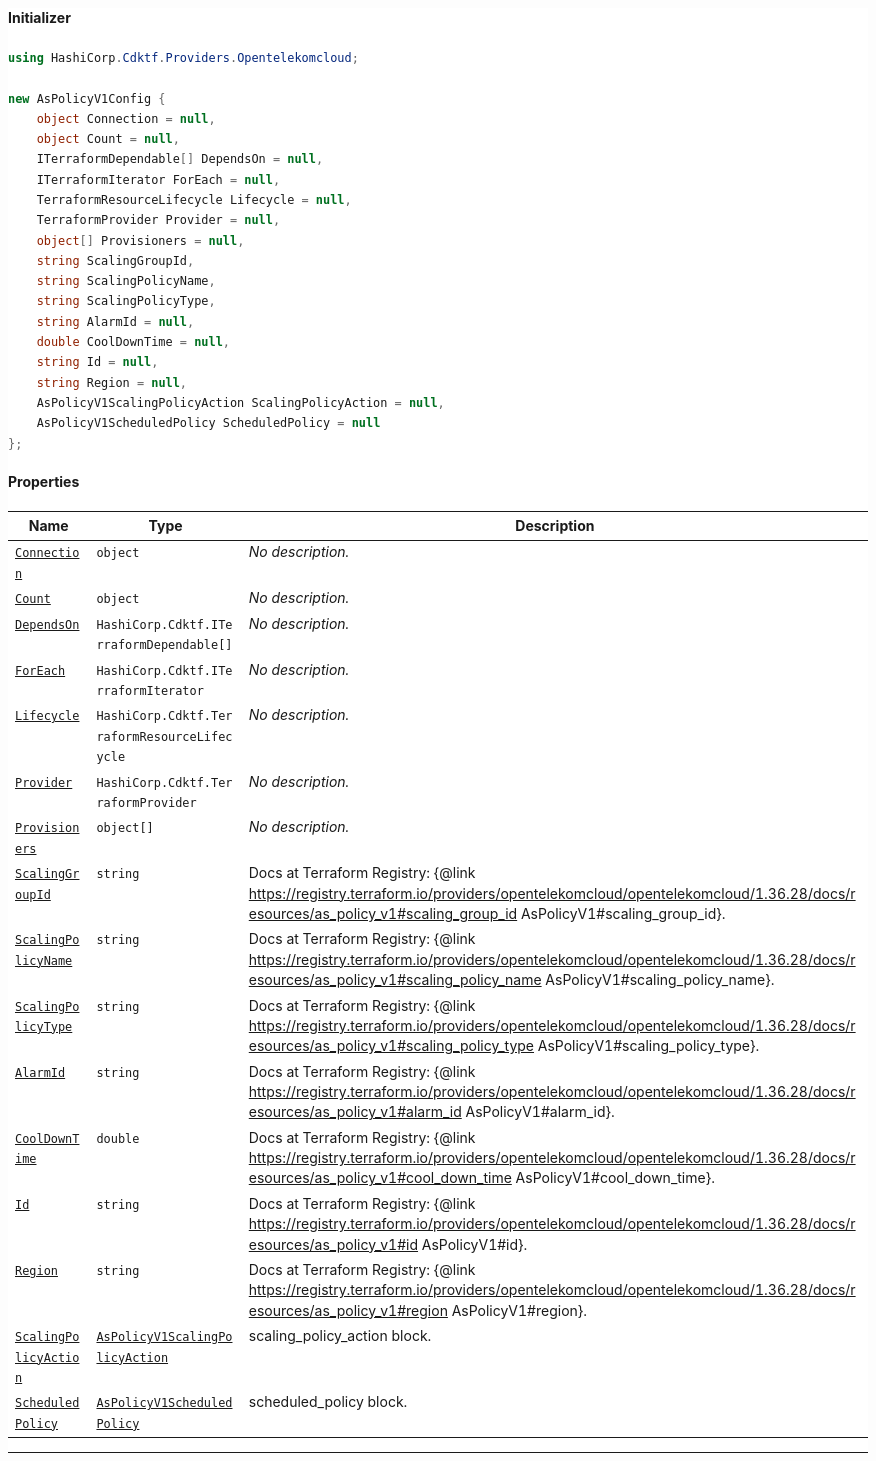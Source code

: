 #### Initializer <a name="Initializer" id="@cdktf/provider-opentelekomcloud.asPolicyV1.AsPolicyV1Config.Initializer"></a>

```csharp
using HashiCorp.Cdktf.Providers.Opentelekomcloud;

new AsPolicyV1Config {
    object Connection = null,
    object Count = null,
    ITerraformDependable[] DependsOn = null,
    ITerraformIterator ForEach = null,
    TerraformResourceLifecycle Lifecycle = null,
    TerraformProvider Provider = null,
    object[] Provisioners = null,
    string ScalingGroupId,
    string ScalingPolicyName,
    string ScalingPolicyType,
    string AlarmId = null,
    double CoolDownTime = null,
    string Id = null,
    string Region = null,
    AsPolicyV1ScalingPolicyAction ScalingPolicyAction = null,
    AsPolicyV1ScheduledPolicy ScheduledPolicy = null
};
```

#### Properties <a name="Properties" id="Properties"></a>

| **Name** | **Type** | **Description** |
| --- | --- | --- |
| <code><a href="#@cdktf/provider-opentelekomcloud.asPolicyV1.AsPolicyV1Config.property.connection">Connection</a></code> | <code>object</code> | *No description.* |
| <code><a href="#@cdktf/provider-opentelekomcloud.asPolicyV1.AsPolicyV1Config.property.count">Count</a></code> | <code>object</code> | *No description.* |
| <code><a href="#@cdktf/provider-opentelekomcloud.asPolicyV1.AsPolicyV1Config.property.dependsOn">DependsOn</a></code> | <code>HashiCorp.Cdktf.ITerraformDependable[]</code> | *No description.* |
| <code><a href="#@cdktf/provider-opentelekomcloud.asPolicyV1.AsPolicyV1Config.property.forEach">ForEach</a></code> | <code>HashiCorp.Cdktf.ITerraformIterator</code> | *No description.* |
| <code><a href="#@cdktf/provider-opentelekomcloud.asPolicyV1.AsPolicyV1Config.property.lifecycle">Lifecycle</a></code> | <code>HashiCorp.Cdktf.TerraformResourceLifecycle</code> | *No description.* |
| <code><a href="#@cdktf/provider-opentelekomcloud.asPolicyV1.AsPolicyV1Config.property.provider">Provider</a></code> | <code>HashiCorp.Cdktf.TerraformProvider</code> | *No description.* |
| <code><a href="#@cdktf/provider-opentelekomcloud.asPolicyV1.AsPolicyV1Config.property.provisioners">Provisioners</a></code> | <code>object[]</code> | *No description.* |
| <code><a href="#@cdktf/provider-opentelekomcloud.asPolicyV1.AsPolicyV1Config.property.scalingGroupId">ScalingGroupId</a></code> | <code>string</code> | Docs at Terraform Registry: {@link https://registry.terraform.io/providers/opentelekomcloud/opentelekomcloud/1.36.28/docs/resources/as_policy_v1#scaling_group_id AsPolicyV1#scaling_group_id}. |
| <code><a href="#@cdktf/provider-opentelekomcloud.asPolicyV1.AsPolicyV1Config.property.scalingPolicyName">ScalingPolicyName</a></code> | <code>string</code> | Docs at Terraform Registry: {@link https://registry.terraform.io/providers/opentelekomcloud/opentelekomcloud/1.36.28/docs/resources/as_policy_v1#scaling_policy_name AsPolicyV1#scaling_policy_name}. |
| <code><a href="#@cdktf/provider-opentelekomcloud.asPolicyV1.AsPolicyV1Config.property.scalingPolicyType">ScalingPolicyType</a></code> | <code>string</code> | Docs at Terraform Registry: {@link https://registry.terraform.io/providers/opentelekomcloud/opentelekomcloud/1.36.28/docs/resources/as_policy_v1#scaling_policy_type AsPolicyV1#scaling_policy_type}. |
| <code><a href="#@cdktf/provider-opentelekomcloud.asPolicyV1.AsPolicyV1Config.property.alarmId">AlarmId</a></code> | <code>string</code> | Docs at Terraform Registry: {@link https://registry.terraform.io/providers/opentelekomcloud/opentelekomcloud/1.36.28/docs/resources/as_policy_v1#alarm_id AsPolicyV1#alarm_id}. |
| <code><a href="#@cdktf/provider-opentelekomcloud.asPolicyV1.AsPolicyV1Config.property.coolDownTime">CoolDownTime</a></code> | <code>double</code> | Docs at Terraform Registry: {@link https://registry.terraform.io/providers/opentelekomcloud/opentelekomcloud/1.36.28/docs/resources/as_policy_v1#cool_down_time AsPolicyV1#cool_down_time}. |
| <code><a href="#@cdktf/provider-opentelekomcloud.asPolicyV1.AsPolicyV1Config.property.id">Id</a></code> | <code>string</code> | Docs at Terraform Registry: {@link https://registry.terraform.io/providers/opentelekomcloud/opentelekomcloud/1.36.28/docs/resources/as_policy_v1#id AsPolicyV1#id}. |
| <code><a href="#@cdktf/provider-opentelekomcloud.asPolicyV1.AsPolicyV1Config.property.region">Region</a></code> | <code>string</code> | Docs at Terraform Registry: {@link https://registry.terraform.io/providers/opentelekomcloud/opentelekomcloud/1.36.28/docs/resources/as_policy_v1#region AsPolicyV1#region}. |
| <code><a href="#@cdktf/provider-opentelekomcloud.asPolicyV1.AsPolicyV1Config.property.scalingPolicyAction">ScalingPolicyAction</a></code> | <code><a href="#@cdktf/provider-opentelekomcloud.asPolicyV1.AsPolicyV1ScalingPolicyAction">AsPolicyV1ScalingPolicyAction</a></code> | scaling_policy_action block. |
| <code><a href="#@cdktf/provider-opentelekomcloud.asPolicyV1.AsPolicyV1Config.property.scheduledPolicy">ScheduledPolicy</a></code> | <code><a href="#@cdktf/provider-opentelekomcloud.asPolicyV1.AsPolicyV1ScheduledPolicy">AsPolicyV1ScheduledPolicy</a></code> | scheduled_policy block. |

---